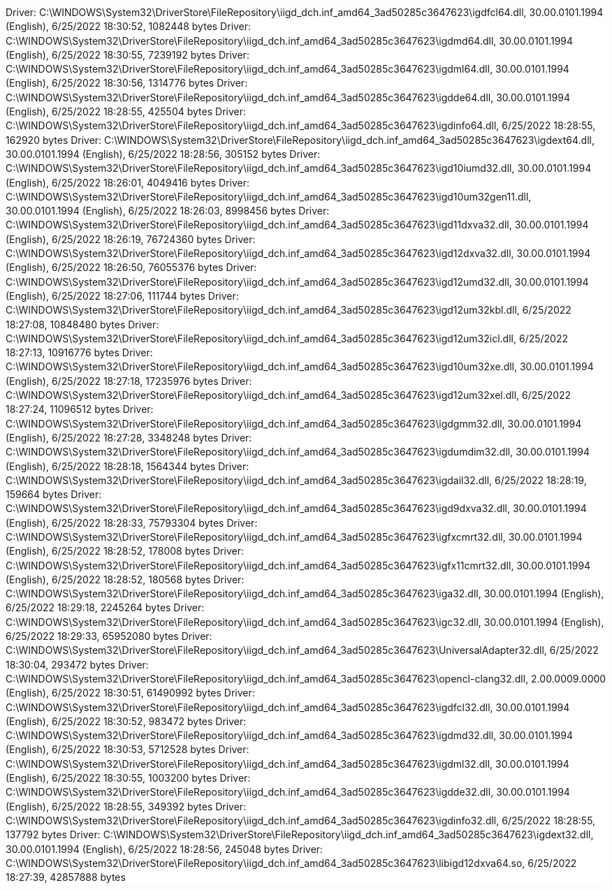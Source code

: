    Driver: C:\WINDOWS\System32\DriverStore\FileRepository\iigd_dch.inf_amd64_3ad50285c3647623\igdfcl64.dll, 30.00.0101.1994 (English), 6/25/2022 18:30:52, 1082448 bytes
   Driver: C:\WINDOWS\System32\DriverStore\FileRepository\iigd_dch.inf_amd64_3ad50285c3647623\igdmd64.dll, 30.00.0101.1994 (English), 6/25/2022 18:30:55, 7239192 bytes
   Driver: C:\WINDOWS\System32\DriverStore\FileRepository\iigd_dch.inf_amd64_3ad50285c3647623\igdml64.dll, 30.00.0101.1994 (English), 6/25/2022 18:30:56, 1314776 bytes
   Driver: C:\WINDOWS\System32\DriverStore\FileRepository\iigd_dch.inf_amd64_3ad50285c3647623\igdde64.dll, 30.00.0101.1994 (English), 6/25/2022 18:28:55, 425504 bytes
   Driver: C:\WINDOWS\System32\DriverStore\FileRepository\iigd_dch.inf_amd64_3ad50285c3647623\igdinfo64.dll, 6/25/2022 18:28:55, 162920 bytes
   Driver: C:\WINDOWS\System32\DriverStore\FileRepository\iigd_dch.inf_amd64_3ad50285c3647623\igdext64.dll, 30.00.0101.1994 (English), 6/25/2022 18:28:56, 305152 bytes
   Driver: C:\WINDOWS\System32\DriverStore\FileRepository\iigd_dch.inf_amd64_3ad50285c3647623\igd10iumd32.dll, 30.00.0101.1994 (English), 6/25/2022 18:26:01, 4049416 bytes
   Driver: C:\WINDOWS\System32\DriverStore\FileRepository\iigd_dch.inf_amd64_3ad50285c3647623\igd10um32gen11.dll, 30.00.0101.1994 (English), 6/25/2022 18:26:03, 8998456 bytes
   Driver: C:\WINDOWS\System32\DriverStore\FileRepository\iigd_dch.inf_amd64_3ad50285c3647623\igd11dxva32.dll, 30.00.0101.1994 (English), 6/25/2022 18:26:19, 76724360 bytes
   Driver: C:\WINDOWS\System32\DriverStore\FileRepository\iigd_dch.inf_amd64_3ad50285c3647623\igd12dxva32.dll, 30.00.0101.1994 (English), 6/25/2022 18:26:50, 76055376 bytes
   Driver: C:\WINDOWS\System32\DriverStore\FileRepository\iigd_dch.inf_amd64_3ad50285c3647623\igd12umd32.dll, 30.00.0101.1994 (English), 6/25/2022 18:27:06, 111744 bytes
   Driver: C:\WINDOWS\System32\DriverStore\FileRepository\iigd_dch.inf_amd64_3ad50285c3647623\igd12um32kbl.dll, 6/25/2022 18:27:08, 10848480 bytes
   Driver: C:\WINDOWS\System32\DriverStore\FileRepository\iigd_dch.inf_amd64_3ad50285c3647623\igd12um32icl.dll, 6/25/2022 18:27:13, 10916776 bytes
   Driver: C:\WINDOWS\System32\DriverStore\FileRepository\iigd_dch.inf_amd64_3ad50285c3647623\igd10um32xe.dll, 30.00.0101.1994 (English), 6/25/2022 18:27:18, 17235976 bytes
   Driver: C:\WINDOWS\System32\DriverStore\FileRepository\iigd_dch.inf_amd64_3ad50285c3647623\igd12um32xel.dll, 6/25/2022 18:27:24, 11096512 bytes
   Driver: C:\WINDOWS\System32\DriverStore\FileRepository\iigd_dch.inf_amd64_3ad50285c3647623\igdgmm32.dll, 30.00.0101.1994 (English), 6/25/2022 18:27:28, 3348248 bytes
   Driver: C:\WINDOWS\System32\DriverStore\FileRepository\iigd_dch.inf_amd64_3ad50285c3647623\igdumdim32.dll, 30.00.0101.1994 (English), 6/25/2022 18:28:18, 1564344 bytes
   Driver: C:\WINDOWS\System32\DriverStore\FileRepository\iigd_dch.inf_amd64_3ad50285c3647623\igdail32.dll, 6/25/2022 18:28:19, 159664 bytes
   Driver: C:\WINDOWS\System32\DriverStore\FileRepository\iigd_dch.inf_amd64_3ad50285c3647623\igd9dxva32.dll, 30.00.0101.1994 (English), 6/25/2022 18:28:33, 75793304 bytes
   Driver: C:\WINDOWS\System32\DriverStore\FileRepository\iigd_dch.inf_amd64_3ad50285c3647623\igfxcmrt32.dll, 30.00.0101.1994 (English), 6/25/2022 18:28:52, 178008 bytes
   Driver: C:\WINDOWS\System32\DriverStore\FileRepository\iigd_dch.inf_amd64_3ad50285c3647623\igfx11cmrt32.dll, 30.00.0101.1994 (English), 6/25/2022 18:28:52, 180568 bytes
   Driver: C:\WINDOWS\System32\DriverStore\FileRepository\iigd_dch.inf_amd64_3ad50285c3647623\iga32.dll, 30.00.0101.1994 (English), 6/25/2022 18:29:18, 2245264 bytes
   Driver: C:\WINDOWS\System32\DriverStore\FileRepository\iigd_dch.inf_amd64_3ad50285c3647623\igc32.dll, 30.00.0101.1994 (English), 6/25/2022 18:29:33, 65952080 bytes
   Driver: C:\WINDOWS\System32\DriverStore\FileRepository\iigd_dch.inf_amd64_3ad50285c3647623\UniversalAdapter32.dll, 6/25/2022 18:30:04, 293472 bytes
   Driver: C:\WINDOWS\System32\DriverStore\FileRepository\iigd_dch.inf_amd64_3ad50285c3647623\opencl-clang32.dll, 2.00.0009.0000 (English), 6/25/2022 18:30:51, 61490992 bytes
   Driver: C:\WINDOWS\System32\DriverStore\FileRepository\iigd_dch.inf_amd64_3ad50285c3647623\igdfcl32.dll, 30.00.0101.1994 (English), 6/25/2022 18:30:52, 983472 bytes
   Driver: C:\WINDOWS\System32\DriverStore\FileRepository\iigd_dch.inf_amd64_3ad50285c3647623\igdmd32.dll, 30.00.0101.1994 (English), 6/25/2022 18:30:53, 5712528 bytes
   Driver: C:\WINDOWS\System32\DriverStore\FileRepository\iigd_dch.inf_amd64_3ad50285c3647623\igdml32.dll, 30.00.0101.1994 (English), 6/25/2022 18:30:55, 1003200 bytes
   Driver: C:\WINDOWS\System32\DriverStore\FileRepository\iigd_dch.inf_amd64_3ad50285c3647623\igdde32.dll, 30.00.0101.1994 (English), 6/25/2022 18:28:55, 349392 bytes
   Driver: C:\WINDOWS\System32\DriverStore\FileRepository\iigd_dch.inf_amd64_3ad50285c3647623\igdinfo32.dll, 6/25/2022 18:28:55, 137792 bytes
   Driver: C:\WINDOWS\System32\DriverStore\FileRepository\iigd_dch.inf_amd64_3ad50285c3647623\igdext32.dll, 30.00.0101.1994 (English), 6/25/2022 18:28:56, 245048 bytes
   Driver: C:\WINDOWS\System32\DriverStore\FileRepository\iigd_dch.inf_amd64_3ad50285c3647623\libigd12dxva64.so, 6/25/2022 18:27:39, 42857888 bytes